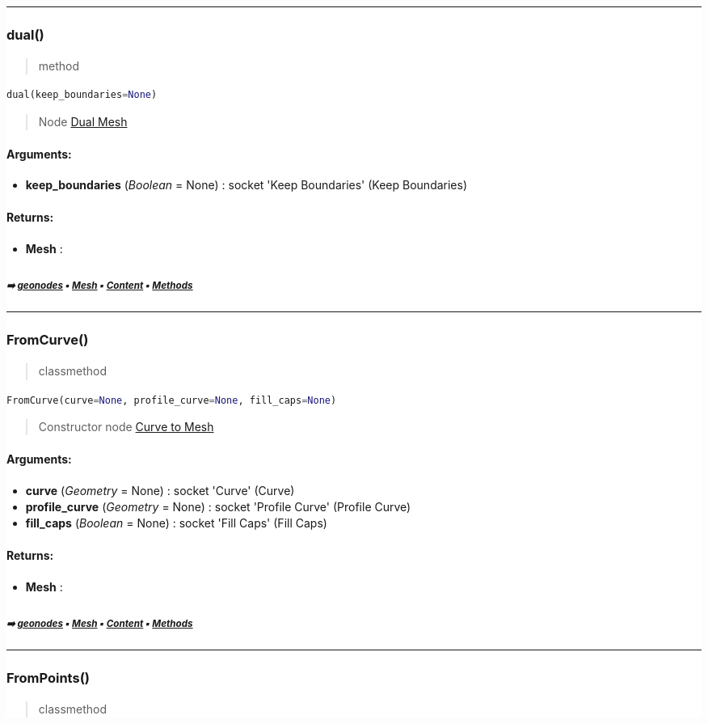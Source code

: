 ----------
### dual()

> method

``` python
dual(keep_boundaries=None)
```

> Node [Dual Mesh](https://docs.blender.org/manual/en/latest/modeling/geometry_nodes/mesh/operations/dual_mesh.html)

#### Arguments:
- **keep_boundaries** (_Boolean_ = None) : socket 'Keep Boundaries' (Keep Boundaries)



#### Returns:
- **Mesh** :

##### <sub>:arrow_right: [geonodes](index.md#geonodes) :black_small_square: [Mesh](macro-geono-mesh.md#mesh) :black_small_square: [Content](macro-geono-mesh.md#content) :black_small_square: [Methods](macro-geono-mesh.md#methods)</sub>

----------
### FromCurve()

> classmethod

``` python
FromCurve(curve=None, profile_curve=None, fill_caps=None)
```

> Constructor node [Curve to Mesh](https://docs.blender.org/manual/en/latest/modeling/geometry_nodes/curve/operations/curve_to_mesh.html)

#### Arguments:
- **curve** (_Geometry_ = None) : socket 'Curve' (Curve)
- **profile_curve** (_Geometry_ = None) : socket 'Profile Curve' (Profile Curve)
- **fill_caps** (_Boolean_ = None) : socket 'Fill Caps' (Fill Caps)



#### Returns:
- **Mesh** :

##### <sub>:arrow_right: [geonodes](index.md#geonodes) :black_small_square: [Mesh](macro-geono-mesh.md#mesh) :black_small_square: [Content](macro-geono-mesh.md#content) :black_small_square: [Methods](macro-geono-mesh.md#methods)</sub>

----------
### FromPoints()

> classmethod
